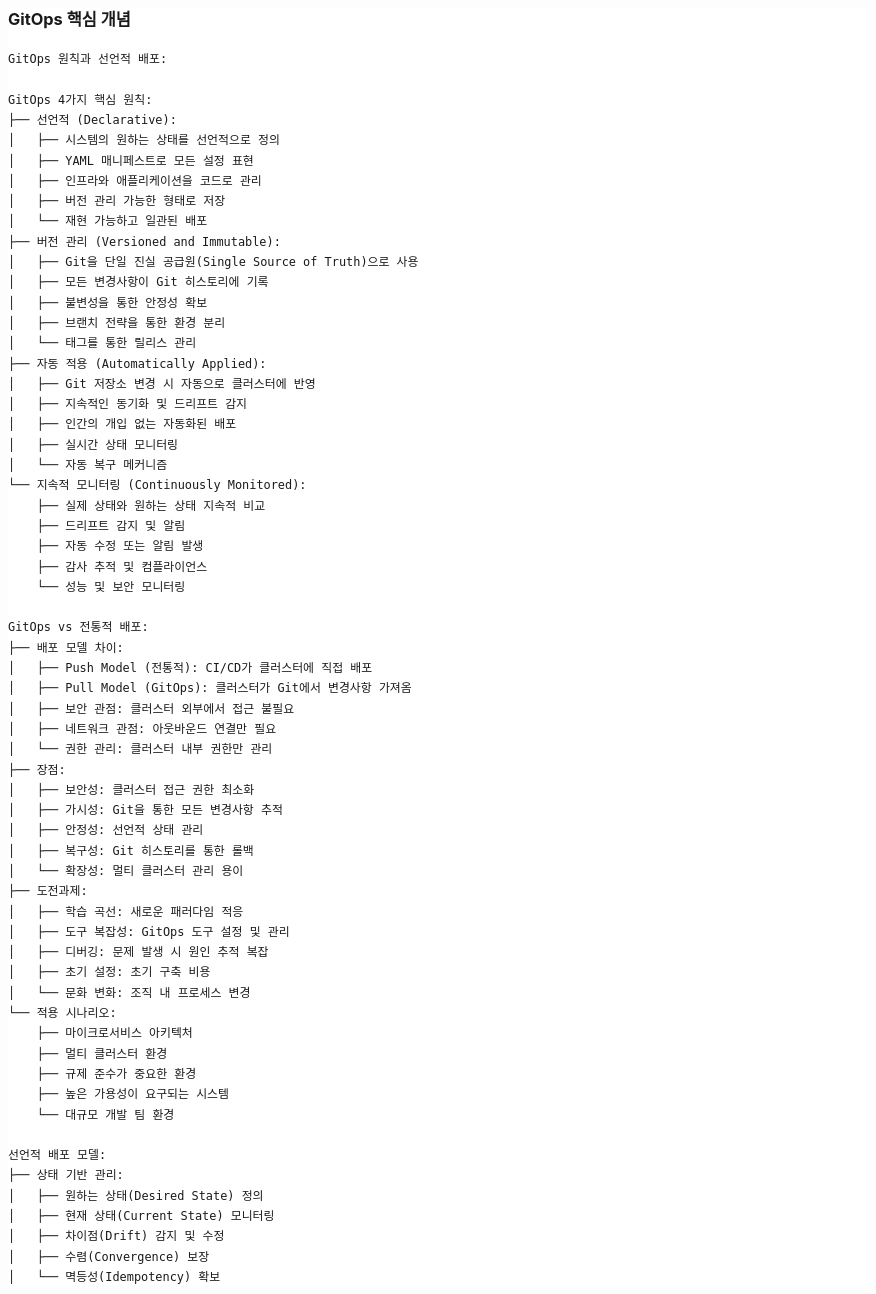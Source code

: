 ### GitOps 핵심 개념
```
GitOps 원칙과 선언적 배포:

GitOps 4가지 핵심 원칙:
├── 선언적 (Declarative):
│   ├── 시스템의 원하는 상태를 선언적으로 정의
│   ├── YAML 매니페스트로 모든 설정 표현
│   ├── 인프라와 애플리케이션을 코드로 관리
│   ├── 버전 관리 가능한 형태로 저장
│   └── 재현 가능하고 일관된 배포
├── 버전 관리 (Versioned and Immutable):
│   ├── Git을 단일 진실 공급원(Single Source of Truth)으로 사용
│   ├── 모든 변경사항이 Git 히스토리에 기록
│   ├── 불변성을 통한 안정성 확보
│   ├── 브랜치 전략을 통한 환경 분리
│   └── 태그를 통한 릴리스 관리
├── 자동 적용 (Automatically Applied):
│   ├── Git 저장소 변경 시 자동으로 클러스터에 반영
│   ├── 지속적인 동기화 및 드리프트 감지
│   ├── 인간의 개입 없는 자동화된 배포
│   ├── 실시간 상태 모니터링
│   └── 자동 복구 메커니즘
└── 지속적 모니터링 (Continuously Monitored):
    ├── 실제 상태와 원하는 상태 지속적 비교
    ├── 드리프트 감지 및 알림
    ├── 자동 수정 또는 알림 발생
    ├── 감사 추적 및 컴플라이언스
    └── 성능 및 보안 모니터링

GitOps vs 전통적 배포:
├── 배포 모델 차이:
│   ├── Push Model (전통적): CI/CD가 클러스터에 직접 배포
│   ├── Pull Model (GitOps): 클러스터가 Git에서 변경사항 가져옴
│   ├── 보안 관점: 클러스터 외부에서 접근 불필요
│   ├── 네트워크 관점: 아웃바운드 연결만 필요
│   └── 권한 관리: 클러스터 내부 권한만 관리
├── 장점:
│   ├── 보안성: 클러스터 접근 권한 최소화
│   ├── 가시성: Git을 통한 모든 변경사항 추적
│   ├── 안정성: 선언적 상태 관리
│   ├── 복구성: Git 히스토리를 통한 롤백
│   └── 확장성: 멀티 클러스터 관리 용이
├── 도전과제:
│   ├── 학습 곡선: 새로운 패러다임 적응
│   ├── 도구 복잡성: GitOps 도구 설정 및 관리
│   ├── 디버깅: 문제 발생 시 원인 추적 복잡
│   ├── 초기 설정: 초기 구축 비용
│   └── 문화 변화: 조직 내 프로세스 변경
└── 적용 시나리오:
    ├── 마이크로서비스 아키텍처
    ├── 멀티 클러스터 환경
    ├── 규제 준수가 중요한 환경
    ├── 높은 가용성이 요구되는 시스템
    └── 대규모 개발 팀 환경

선언적 배포 모델:
├── 상태 기반 관리:
│   ├── 원하는 상태(Desired State) 정의
│   ├── 현재 상태(Current State) 모니터링
│   ├── 차이점(Drift) 감지 및 수정
│   ├── 수렴(Convergence) 보장
│   └── 멱등성(Idempotency) 확보
```